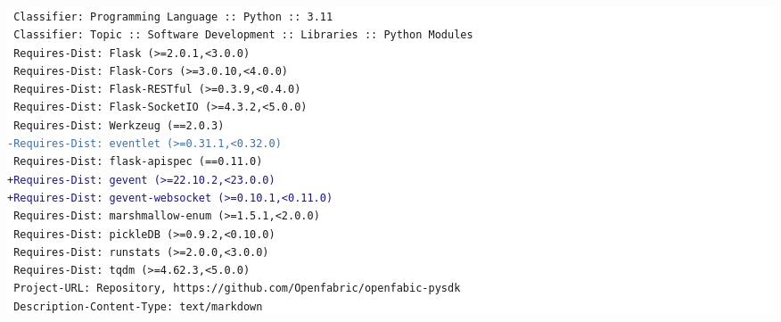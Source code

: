 ```diff
 Classifier: Programming Language :: Python :: 3.11
 Classifier: Topic :: Software Development :: Libraries :: Python Modules
 Requires-Dist: Flask (>=2.0.1,<3.0.0)
 Requires-Dist: Flask-Cors (>=3.0.10,<4.0.0)
 Requires-Dist: Flask-RESTful (>=0.3.9,<0.4.0)
 Requires-Dist: Flask-SocketIO (>=4.3.2,<5.0.0)
 Requires-Dist: Werkzeug (==2.0.3)
-Requires-Dist: eventlet (>=0.31.1,<0.32.0)
 Requires-Dist: flask-apispec (==0.11.0)
+Requires-Dist: gevent (>=22.10.2,<23.0.0)
+Requires-Dist: gevent-websocket (>=0.10.1,<0.11.0)
 Requires-Dist: marshmallow-enum (>=1.5.1,<2.0.0)
 Requires-Dist: pickleDB (>=0.9.2,<0.10.0)
 Requires-Dist: runstats (>=2.0.0,<3.0.0)
 Requires-Dist: tqdm (>=4.62.3,<5.0.0)
 Project-URL: Repository, https://github.com/Openfabric/openfabic-pysdk
 Description-Content-Type: text/markdown
```

